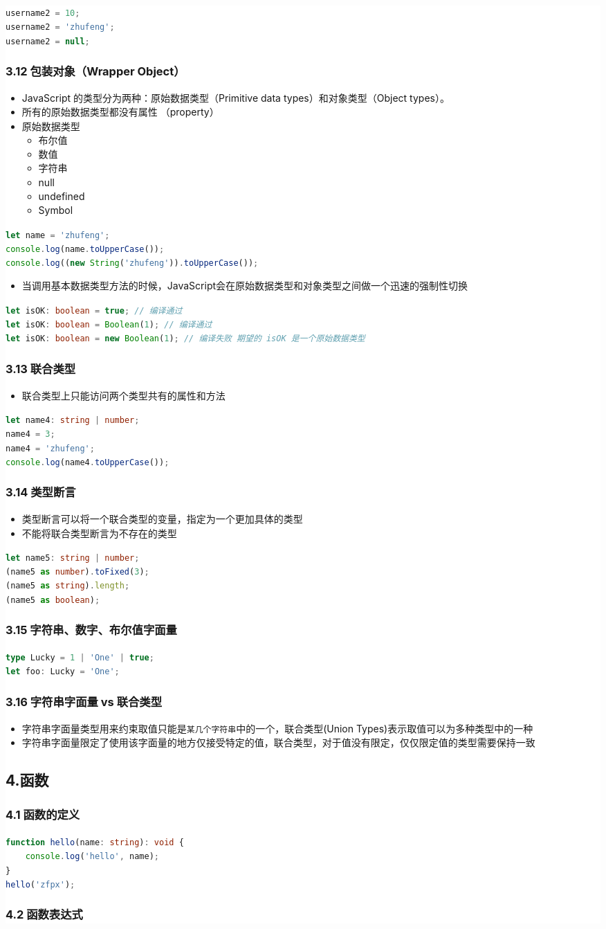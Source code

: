 ```js
username2 = 10;
username2 = 'zhufeng';
username2 = null;
```
### 3.12 包装对象（Wrapper Object）
- JavaScript 的类型分为两种：原始数据类型（Primitive data types）和对象类型（Object types）。
- 所有的原始数据类型都没有属性 （property）
- 原始数据类型
    - 布尔值
    - 数值
    - 字符串
    - null
    - undefined
    - Symbol
```ts
let name = 'zhufeng';
console.log(name.toUpperCase());
console.log((new String('zhufeng')).toUpperCase());
```
- 当调用基本数据类型方法的时候，JavaScript会在原始数据类型和对象类型之间做一个迅速的强制性切换
```ts
let isOK: boolean = true; // 编译通过
let isOK: boolean = Boolean(1); // 编译通过
let isOK: boolean = new Boolean(1); // 编译失败 期望的 isOK 是一个原始数据类型
```
### 3.13 联合类型
- 联合类型上只能访问两个类型共有的属性和方法
```ts
let name4: string | number;
name4 = 3;
name4 = 'zhufeng';
console.log(name4.toUpperCase());
```
### 3.14 类型断言
- 类型断言可以将一个联合类型的变量，指定为一个更加具体的类型
- 不能将联合类型断言为不存在的类型
```ts
let name5: string | number;
(name5 as number).toFixed(3);
(name5 as string).length;
(name5 as boolean);
```
### 3.15 字符串、数字、布尔值字面量
```ts
type Lucky = 1 | 'One' | true;
let foo: Lucky = 'One';
```
### 3.16 字符串字面量 vs 联合类型
- 字符串字面量类型用来约束取值只能是`某几个字符串`中的一个，联合类型(Union Types)表示取值可以为多种类型中的一种
- 字符串字面量限定了使用该字面量的地方仅接受特定的值，联合类型，对于值没有限定，仅仅限定值的类型需要保持一致
## 4.函数
### 4.1 函数的定义
```ts
function hello(name: string): void {
    console.log('hello', name);
}
hello('zfpx');
```
### 4.2 函数表达式